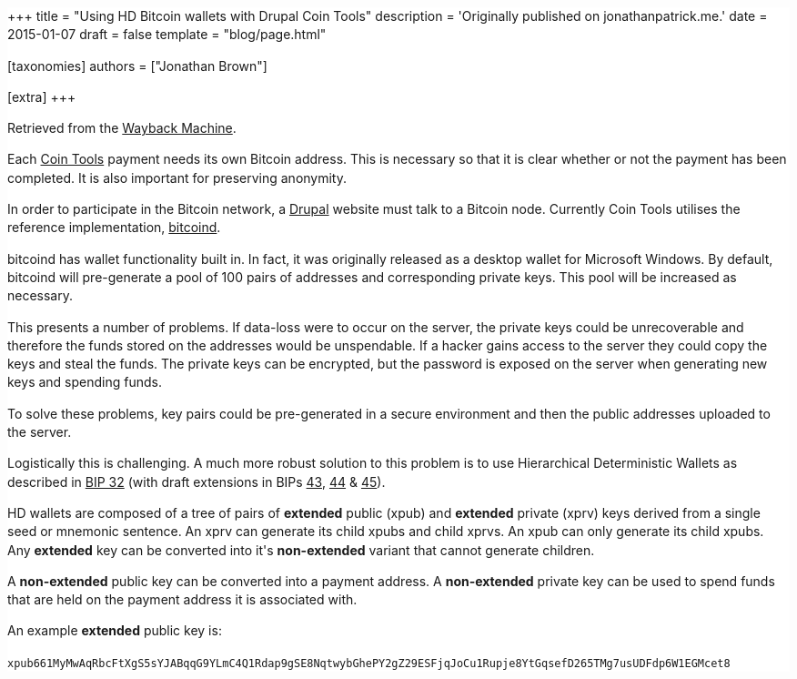 +++
title = "Using HD Bitcoin wallets with Drupal Coin Tools"
description = 'Originally published on jonathanpatrick.me.'
date = 2015-01-07
draft = false
template = "blog/page.html"

[taxonomies]
authors = ["Jonathan Brown"]

[extra]
+++

Retrieved from the [Wayback Machine](https://web.archive.org/web/20181114005052/http://jonathanpatrick.me/blog/hd-wallets-drupal).

Each <a href="https://web.archive.org/web/20181114005052/https://www.drupal.org/project/cointools" target="_blank">Coin Tools</a> payment needs its own Bitcoin address. This is necessary so that it is clear whether or not the payment has been completed. It is also important for preserving anonymity.</p>
<p>In order to participate in the Bitcoin network, a <a href="https://web.archive.org/web/20181114005052/http://drupal.com/" target="_blank">Drupal</a> website must talk to a Bitcoin node. Currently Coin Tools utilises the reference implementation, <a href="https://web.archive.org/web/20181114005052/https://bitcoin.org/en/download" target="_blank">bitcoind</a>.</p>
<p>bitcoind has wallet functionality built in. In fact, it was originally released as a desktop wallet for Microsoft Windows. By default, bitcoind will pre-generate a pool of 100 pairs of addresses and corresponding private keys. This pool will be increased as necessary.</p>
<p>This presents a number of problems. If data-loss were to occur on the server, the private keys could be unrecoverable and therefore the funds stored on the addresses would be unspendable. If a hacker gains access to the server they could copy the keys and steal the funds. The private keys can be encrypted, but the password is exposed on the server when generating new keys and spending funds.</p>
<p>To solve these problems, key pairs could be pre-generated in a secure environment and then the public addresses uploaded to the server.</p>
<p>Logistically this is challenging. A much more robust solution to this problem is to use Hierarchical Deterministic Wallets as described in <a href="https://web.archive.org/web/20181114005052/https://github.com/bitcoin/bips/blob/master/bip-0032.mediawiki" target="_blank">BIP 32</a> (with draft extensions in BIPs <a href="https://web.archive.org/web/20181114005052/https://github.com/bitcoin/bips/blob/master/bip-0043.mediawiki" target="_blank">43</a>, <a href="https://web.archive.org/web/20181114005052/https://github.com/bitcoin/bips/blob/master/bip-0044.mediawiki" target="_blank">44</a> &amp; <a href="https://web.archive.org/web/20181114005052/https://github.com/bitcoin/bips/blob/master/bip-0045.mediawiki" target="_blank">45</a>).</p>
<p>HD wallets are composed of a tree of pairs of <b>extended</b> public (xpub) and <b>extended</b> private (xprv) keys derived from a single seed or mnemonic sentence. An xprv can generate its child xpubs and child xprvs. An xpub can only generate its child xpubs. Any <b>extended</b> key can be converted into it's <b>non-extended</b> variant that cannot generate children.</p>
<p>A <b>non-extended</b> public key can be converted into a payment address. A <b>non-extended</b> private key can be used to spend funds that are held on the payment address it is associated with.</p>
<p>An example <b>extended</b> public key is:</p>

```
xpub661MyMwAqRbcFtXgS5sYJABqqG9YLmC4Q1Rdap9gSE8NqtwybGhePY2gZ29ESFjqJoCu1Rupje8YtGqsefD265TMg7usUDFdp6W1EGMcet8
```
